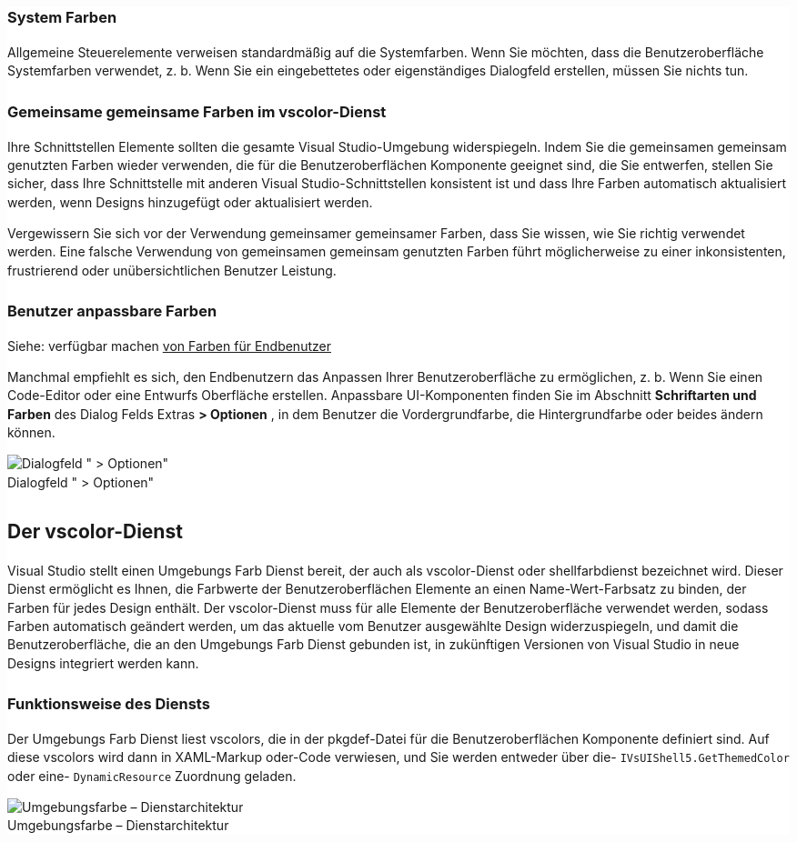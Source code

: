 ### <a name="system-colors"></a>System Farben

Allgemeine Steuerelemente verweisen standardmäßig auf die Systemfarben. Wenn Sie möchten, dass die Benutzeroberfläche Systemfarben verwendet, z. b. Wenn Sie ein eingebettetes oder eigenständiges Dialogfeld erstellen, müssen Sie nichts tun.

### <a name="common-shared-colors-in-the-vscolor-service"></a>Gemeinsame gemeinsame Farben im vscolor-Dienst

Ihre Schnittstellen Elemente sollten die gesamte Visual Studio-Umgebung widerspiegeln. Indem Sie die gemeinsamen gemeinsam genutzten Farben wieder verwenden, die für die Benutzeroberflächen Komponente geeignet sind, die Sie entwerfen, stellen Sie sicher, dass Ihre Schnittstelle mit anderen Visual Studio-Schnittstellen konsistent ist und dass Ihre Farben automatisch aktualisiert werden, wenn Designs hinzugefügt oder aktualisiert werden.

Vergewissern Sie sich vor der Verwendung gemeinsamer gemeinsamer Farben, dass Sie wissen, wie Sie richtig verwendet werden. Eine falsche Verwendung von gemeinsamen gemeinsam genutzten Farben führt möglicherweise zu einer inkonsistenten, frustrierend oder unübersichtlichen Benutzer Leistung.

### <a name="user-customizable-colors"></a>Benutzer anpassbare Farben

Siehe: verfügbar machen [von Farben für Endbenutzer](../../extensibility/ux-guidelines/colors-and-styling-for-visual-studio.md#BKMK_ExposingColorsForEndUsers)

Manchmal empfiehlt es sich, den Endbenutzern das Anpassen Ihrer Benutzeroberfläche zu ermöglichen, z. b. Wenn Sie einen Code-Editor oder eine Entwurfs Oberfläche erstellen. Anpassbare UI-Komponenten finden Sie im Abschnitt **Schriftarten und Farben** des Dialog Felds Extras **&gt; Optionen** , in dem Benutzer die Vordergrundfarbe, die Hintergrundfarbe oder beides ändern können.

![Dialogfeld " &gt; Optionen"](../../extensibility/ux-guidelines/media/0301-a_toolsoptionsdialog.png "0301-a_ToolsOptionsDialog")<br />Dialogfeld " &gt; Optionen"

## <a name="the-vscolor-service"></a><a name="BKMK_TheVSColorService"></a> Der vscolor-Dienst

Visual Studio stellt einen Umgebungs Farb Dienst bereit, der auch als vscolor-Dienst oder shellfarbdienst bezeichnet wird. Dieser Dienst ermöglicht es Ihnen, die Farbwerte der Benutzeroberflächen Elemente an einen Name-Wert-Farbsatz zu binden, der Farben für jedes Design enthält. Der vscolor-Dienst muss für alle Elemente der Benutzeroberfläche verwendet werden, sodass Farben automatisch geändert werden, um das aktuelle vom Benutzer ausgewählte Design widerzuspiegeln, und damit die Benutzeroberfläche, die an den Umgebungs Farb Dienst gebunden ist, in zukünftigen Versionen von Visual Studio in neue Designs integriert werden kann.

### <a name="how-the-service-works"></a>Funktionsweise des Diensts

Der Umgebungs Farb Dienst liest vscolors, die in der pkgdef-Datei für die Benutzeroberflächen Komponente definiert sind. Auf diese vscolors wird dann in XAML-Markup oder-Code verwiesen, und Sie werden entweder über die- `IVsUIShell5.GetThemedColor` oder eine- `DynamicResource` Zuordnung geladen.

![Umgebungsfarbe – Dienstarchitektur](../../extensibility/ux-guidelines/media/0302-a_environmentcolorservicearchitecture.png "0302-a_EnvironmentColorServiceArchitecture")<br />Umgebungsfarbe – Dienstarchitektur
